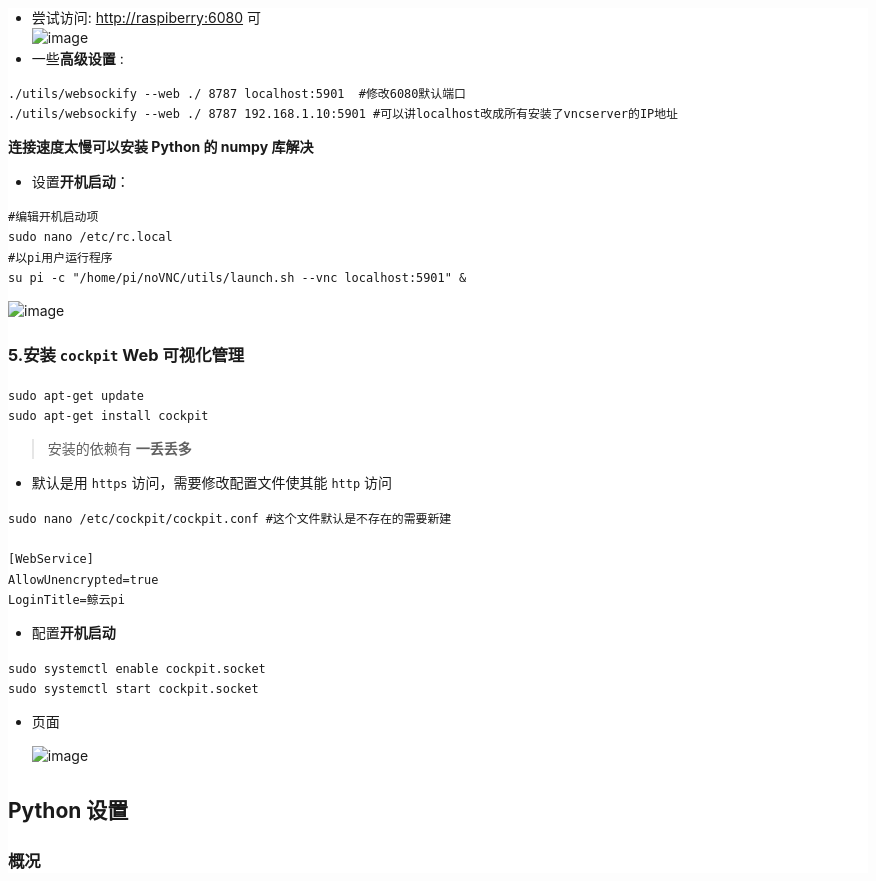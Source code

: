 - 尝试访问: [http://raspiberry:6080](http://raspiberry:6080) 可  
  ![image](https://api.whaleluo.top/onedrive/file/?path=/picstorage/blog/old/20210619152542.png&webp=true)
- 一些**高级设置** :

```shell
./utils/websockify --web ./ 8787 localhost:5901  #修改6080默认端口
./utils/websockify --web ./ 8787 192.168.1.10:5901 #可以讲localhost改成所有安装了vncserver的IP地址
```

**连接速度太慢可以安装 Python 的 numpy 库解决**

- 设置**开机启动**：

```shell
#编辑开机启动项
sudo nano /etc/rc.local
#以pi用户运行程序
su pi -c "/home/pi/noVNC/utils/launch.sh --vnc localhost:5901" &
```

![image](https://api.whaleluo.top/onedrive/file/?path=/picstorage/blog/old/20210619152617.png&webp=true)

### 5.安装 `cockpit` Web 可视化管理

```shell
sudo apt-get update
sudo apt-get install cockpit
```

> 安装的依赖有 **一丢丢多**

- 默认是用 `https` 访问，需要修改配置文件使其能 `http` 访问

```shell
sudo nano /etc/cockpit/cockpit.conf #这个文件默认是不存在的需要新建

[WebService]
AllowUnencrypted=true
LoginTitle=鲸云pi
```

- 配置**开机启动**

```shell
sudo systemctl enable cockpit.socket
sudo systemctl start cockpit.socket
```

- 页面

  ![image](https://api.whaleluo.top/onedrive/file/?path=/picstorage/blog/old/20210619152626.png&webp=true)

## Python 设置

### 概况
